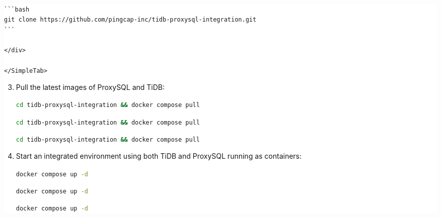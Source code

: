     ```bash
    git clone https://github.com/pingcap-inc/tidb-proxysql-integration.git
    ```

    </div>

    </SimpleTab>

3. Pull the latest images of ProxySQL and TiDB:

    <SimpleTab groupId="os">

    <div label="macOS" value="macOS">

    ```bash
    cd tidb-proxysql-integration && docker compose pull
    ```

    </div>

    <div label="CentOS" value="CentOS">

    ```bash
    cd tidb-proxysql-integration && docker compose pull
    ```

    </div>

    <div label="Windows (Git Bash)" value="Windows">

    ```bash
    cd tidb-proxysql-integration && docker compose pull
    ```

    </div>

    </SimpleTab>

4. Start an integrated environment using both TiDB and ProxySQL running as containers:

    <SimpleTab groupId="os">

    <div label="macOS" value="macOS">

    ```bash
    docker compose up -d
    ```

    </div>

    <div label="CentOS" value="CentOS">

    ```bash
    docker compose up -d
    ```

    </div>

    <div label="Windows (Git Bash)" value="Windows">

    ```bash
    docker compose up -d
    ```

